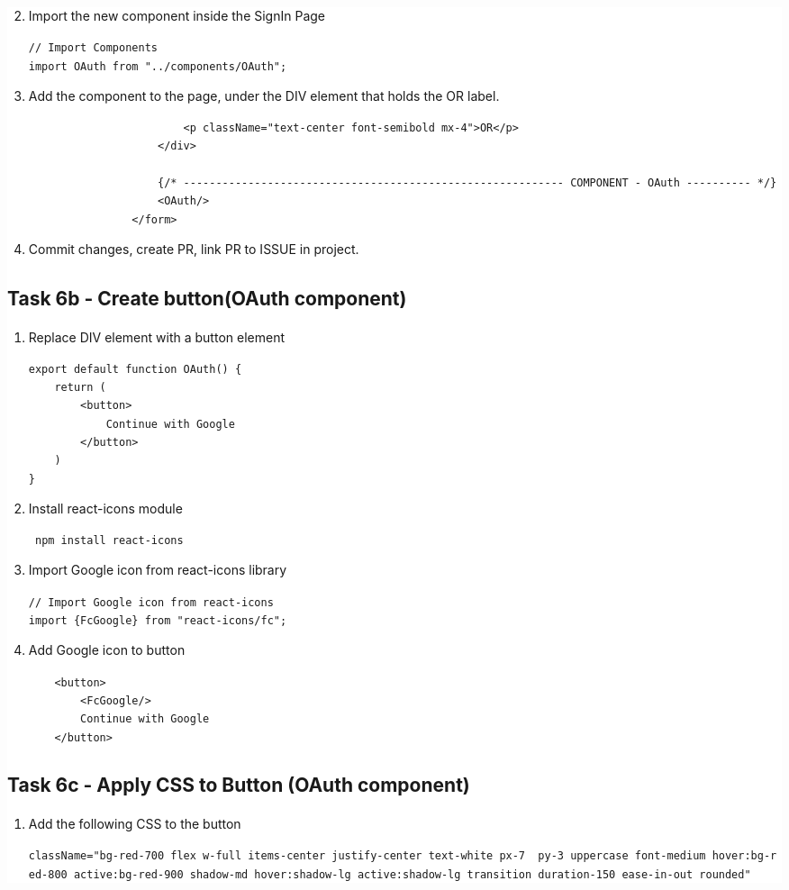 02. Import the new component inside the SignIn Page
    ```
    // Import Components
    import OAuth from "../components/OAuth";
    ```

03. Add the component to the page, under the DIV element that holds the OR label.
    ```
                            <p className="text-center font-semibold mx-4">OR</p>
                        </div>

                        {/* ----------------------------------------------------------- COMPONENT - OAuth ---------- */}
                        <OAuth/>
                    </form>
    ```

04. Commit changes, create PR, link PR to ISSUE in project.


## Task 6b - Create button(OAuth component)
01. Replace DIV element with a button element
    ```
    export default function OAuth() {
        return (
            <button>
                Continue with Google
            </button>
        )
    }
    ```

02. Install react-icons module
    ```
     npm install react-icons
    ```

02. Import Google icon from react-icons library
    ```
    // Import Google icon from react-icons
    import {FcGoogle} from "react-icons/fc";
    ```

03. Add Google icon to button
    ```
        <button>
            <FcGoogle/>
            Continue with Google
        </button>
    ```



## Task 6c - Apply CSS to Button (OAuth component)
01. Add the following CSS to the button
    ```
    className="bg-red-700 flex w-full items-center justify-center text-white px-7  py-3 uppercase font-medium hover:bg-red-800 active:bg-red-900 shadow-md hover:shadow-lg active:shadow-lg transition duration-150 ease-in-out rounded"
    ```
